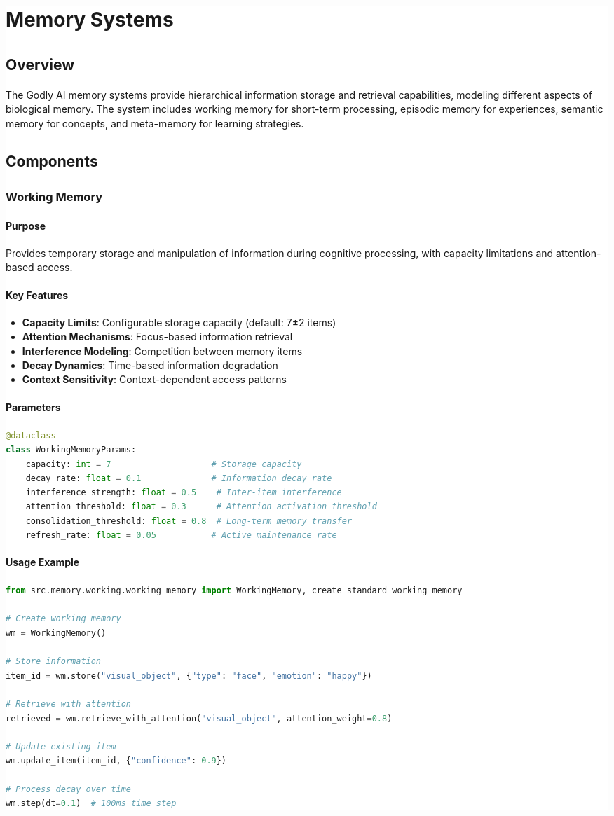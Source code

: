 # Memory Systems

## Overview

The Godly AI memory systems provide hierarchical information storage and retrieval capabilities, modeling different aspects of biological memory. The system includes working memory for short-term processing, episodic memory for experiences, semantic memory for concepts, and meta-memory for learning strategies.

## Components

### Working Memory

#### Purpose
Provides temporary storage and manipulation of information during cognitive processing, with capacity limitations and attention-based access.

#### Key Features
- **Capacity Limits**: Configurable storage capacity (default: 7±2 items)
- **Attention Mechanisms**: Focus-based information retrieval
- **Interference Modeling**: Competition between memory items
- **Decay Dynamics**: Time-based information degradation
- **Context Sensitivity**: Context-dependent access patterns

#### Parameters
```python
@dataclass
class WorkingMemoryParams:
    capacity: int = 7                    # Storage capacity
    decay_rate: float = 0.1              # Information decay rate
    interference_strength: float = 0.5    # Inter-item interference
    attention_threshold: float = 0.3      # Attention activation threshold
    consolidation_threshold: float = 0.8  # Long-term memory transfer
    refresh_rate: float = 0.05           # Active maintenance rate
```

#### Usage Example
```python
from src.memory.working.working_memory import WorkingMemory, create_standard_working_memory

# Create working memory
wm = WorkingMemory()

# Store information
item_id = wm.store("visual_object", {"type": "face", "emotion": "happy"})

# Retrieve with attention
retrieved = wm.retrieve_with_attention("visual_object", attention_weight=0.8)

# Update existing item
wm.update_item(item_id, {"confidence": 0.9})

# Process decay over time
wm.step(dt=0.1)  # 100ms time step
```
